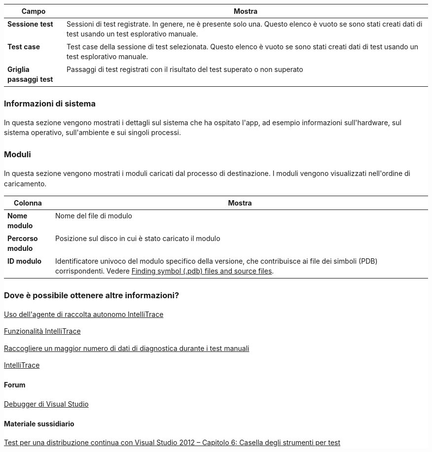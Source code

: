 |**Campo**|**Mostra**|  
|---------------|-------------------|  
|**Sessione test**|Sessioni di test registrate. In genere, ne è presente solo una. Questo elenco è vuoto se sono stati creati dati di test usando un test esplorativo manuale.|  
|**Test case**|Test case della sessione di test selezionata. Questo elenco è vuoto se sono stati creati dati di test usando un test esplorativo manuale.|  
|**Griglia passaggi test**|Passaggi di test registrati con il risultato del test superato o non superato|  
  
###  <a name="SystemInfo"></a> Informazioni di sistema  
 In questa sezione vengono mostrati i dettagli sul sistema che ha ospitato l'app, ad esempio informazioni sull'hardware, sul sistema operativo, sull'ambiente e sui singoli processi.  
  
###  <a name="Modules"></a> Moduli  
 In questa sezione vengono mostrati i moduli caricati dal processo di destinazione. I moduli vengono visualizzati nell'ordine di caricamento.  
  
|**Colonna**|**Mostra**|  
|----------------|-------------------|  
|**Nome modulo**|Nome del file di modulo|  
|**Percorso modulo**|Posizione sul disco in cui è stato caricato il modulo|  
|**ID modulo**|Identificatore univoco del modulo specifico della versione, che contribuisce ai file dei simboli (PDB) corrispondenti. Vedere [Finding symbol (.pdb) files and source files](http://msdn.microsoft.com/en-us/05384c85-d264-4e18-abaa-aa482ab25470).|  
  
### <a name="where-can-i-get-more-information"></a>Dove è possibile ottenere altre informazioni?  
 [Uso dell'agente di raccolta autonomo IntelliTrace](../debugger/using-the-intellitrace-stand-alone-collector.md)  
  
 [Funzionalità IntelliTrace](../debugger/intellitrace-features.md)  
  
 [Raccogliere un maggior numero di dati di diagnostica durante i test manuali](http://msdn.microsoft.com/library/bb5a2cc0-84f5-4dfe-9560-ca3d313aefd2)  
  
 [IntelliTrace](../debugger/intellitrace.md)  
  
#### <a name="forums"></a>Forum  
 [Debugger di Visual Studio](http://go.microsoft.com/fwlink/?LinkId=262263)  
  
#### <a name="guidance"></a>Materiale sussidiario  
 [Test per una distribuzione continua con Visual Studio 2012 – Capitolo 6: Casella degli strumenti per test](http://go.microsoft.com/fwlink/?LinkID=255203)







